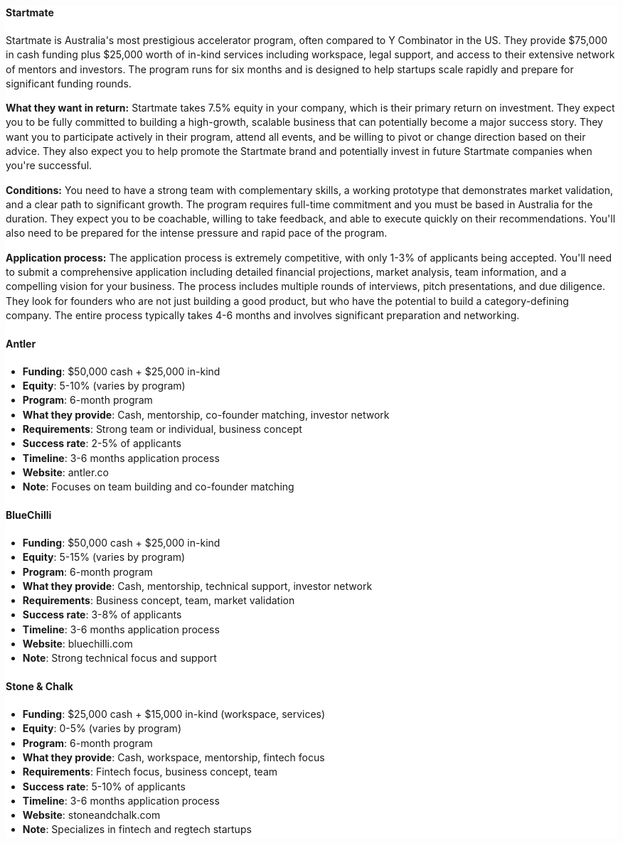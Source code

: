 #### **Startmate**
Startmate is Australia's most prestigious accelerator program, often compared to Y Combinator in the US. They provide $75,000 in cash funding plus $25,000 worth of in-kind services including workspace, legal support, and access to their extensive network of mentors and investors. The program runs for six months and is designed to help startups scale rapidly and prepare for significant funding rounds.

**What they want in return:** Startmate takes 7.5% equity in your company, which is their primary return on investment. They expect you to be fully committed to building a high-growth, scalable business that can potentially become a major success story. They want you to participate actively in their program, attend all events, and be willing to pivot or change direction based on their advice. They also expect you to help promote the Startmate brand and potentially invest in future Startmate companies when you're successful.

**Conditions:** You need to have a strong team with complementary skills, a working prototype that demonstrates market validation, and a clear path to significant growth. The program requires full-time commitment and you must be based in Australia for the duration. They expect you to be coachable, willing to take feedback, and able to execute quickly on their recommendations. You'll also need to be prepared for the intense pressure and rapid pace of the program.

**Application process:** The application process is extremely competitive, with only 1-3% of applicants being accepted. You'll need to submit a comprehensive application including detailed financial projections, market analysis, team information, and a compelling vision for your business. The process includes multiple rounds of interviews, pitch presentations, and due diligence. They look for founders who are not just building a good product, but who have the potential to build a category-defining company. The entire process typically takes 4-6 months and involves significant preparation and networking.

#### **Antler**
- **Funding**: $50,000 cash + $25,000 in-kind
- **Equity**: 5-10% (varies by program)
- **Program**: 6-month program
- **What they provide**: Cash, mentorship, co-founder matching, investor network
- **Requirements**: Strong team or individual, business concept
- **Success rate**: 2-5% of applicants
- **Timeline**: 3-6 months application process
- **Website**: antler.co
- **Note**: Focuses on team building and co-founder matching

#### **BlueChilli**
- **Funding**: $50,000 cash + $25,000 in-kind
- **Equity**: 5-15% (varies by program)
- **Program**: 6-month program
- **What they provide**: Cash, mentorship, technical support, investor network
- **Requirements**: Business concept, team, market validation
- **Success rate**: 3-8% of applicants
- **Timeline**: 3-6 months application process
- **Website**: bluechilli.com
- **Note**: Strong technical focus and support

#### **Stone & Chalk**
- **Funding**: $25,000 cash + $15,000 in-kind (workspace, services)
- **Equity**: 0-5% (varies by program)
- **Program**: 6-month program
- **What they provide**: Cash, workspace, mentorship, fintech focus
- **Requirements**: Fintech focus, business concept, team
- **Success rate**: 5-10% of applicants
- **Timeline**: 3-6 months application process
- **Website**: stoneandchalk.com
- **Note**: Specializes in fintech and regtech startups
